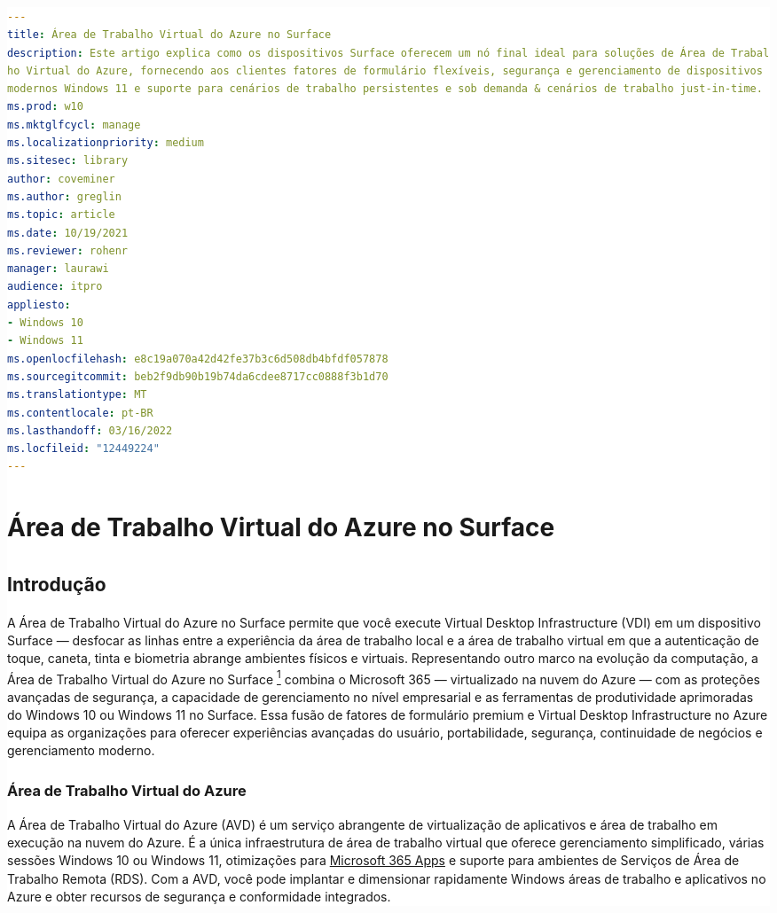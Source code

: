 ```yaml
---
title: Área de Trabalho Virtual do Azure no Surface
description: Este artigo explica como os dispositivos Surface oferecem um nó final ideal para soluções de Área de Trabalho Virtual do Azure, fornecendo aos clientes fatores de formulário flexíveis, segurança e gerenciamento de dispositivos modernos Windows 11 e suporte para cenários de trabalho persistentes e sob demanda & cenários de trabalho just-in-time.
ms.prod: w10
ms.mktglfcycl: manage
ms.localizationpriority: medium
ms.sitesec: library
author: coveminer
ms.author: greglin
ms.topic: article
ms.date: 10/19/2021
ms.reviewer: rohenr
manager: laurawi
audience: itpro
appliesto:
- Windows 10
- Windows 11
ms.openlocfilehash: e8c19a070a42d42fe37b3c6d508db4bfdf057878
ms.sourcegitcommit: beb2f9db90b19b74da6cdee8717cc0888f3b1d70
ms.translationtype: MT
ms.contentlocale: pt-BR
ms.lasthandoff: 03/16/2022
ms.locfileid: "12449224"
---
```

# <a name="azure-virtual-desktop-on-surface"></a>Área de Trabalho Virtual do Azure no Surface

## <a name="introduction"></a>Introdução

A Área de Trabalho Virtual do Azure no Surface permite que você execute Virtual Desktop Infrastructure (VDI) em um dispositivo Surface — desfocar as linhas entre a experiência da área de trabalho local e a área de trabalho virtual em que a autenticação de toque, caneta, tinta e biometria abrange ambientes físicos e virtuais. Representando outro marco na evolução da computação, a Área de Trabalho Virtual do Azure no Surface <a href="#1"><sup>1</sup></a> combina o Microsoft 365 — virtualizado na nuvem do Azure — com as proteções avançadas de segurança, a capacidade de gerenciamento no nível empresarial e as ferramentas de produtividade aprimoradas do Windows 10 ou Windows 11 no Surface. Essa fusão de fatores de formulário premium e Virtual Desktop Infrastructure no Azure equipa as organizações para oferecer experiências avançadas do usuário, portabilidade, segurança, continuidade de negócios e gerenciamento moderno.

### <a name="azure-virtual-desktop"></a>Área de Trabalho Virtual do Azure

A Área de Trabalho Virtual do Azure (AVD) é um serviço abrangente de virtualização de aplicativos e área de trabalho em execução na nuvem do Azure. É a única infraestrutura de área de trabalho virtual que oferece gerenciamento simplificado, várias sessões Windows 10 ou Windows 11, otimizações para [Microsoft 365 Apps](https://www.microsoft.com/microsoft-365) e suporte para ambientes de Serviços de Área de Trabalho Remota (RDS). Com a AVD, você pode implantar e dimensionar rapidamente Windows áreas de trabalho e aplicativos no Azure e obter recursos de segurança e conformidade integrados.
